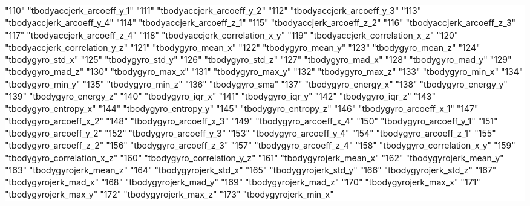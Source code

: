 "110" "tbodyaccjerk_arcoeff_y_1"
"111" "tbodyaccjerk_arcoeff_y_2"
"112" "tbodyaccjerk_arcoeff_y_3"
"113" "tbodyaccjerk_arcoeff_y_4"
"114" "tbodyaccjerk_arcoeff_z_1"
"115" "tbodyaccjerk_arcoeff_z_2"
"116" "tbodyaccjerk_arcoeff_z_3"
"117" "tbodyaccjerk_arcoeff_z_4"
"118" "tbodyaccjerk_correlation_x_y"
"119" "tbodyaccjerk_correlation_x_z"
"120" "tbodyaccjerk_correlation_y_z"
"121" "tbodygyro_mean_x"
"122" "tbodygyro_mean_y"
"123" "tbodygyro_mean_z"
"124" "tbodygyro_std_x"
"125" "tbodygyro_std_y"
"126" "tbodygyro_std_z"
"127" "tbodygyro_mad_x"
"128" "tbodygyro_mad_y"
"129" "tbodygyro_mad_z"
"130" "tbodygyro_max_x"
"131" "tbodygyro_max_y"
"132" "tbodygyro_max_z"
"133" "tbodygyro_min_x"
"134" "tbodygyro_min_y"
"135" "tbodygyro_min_z"
"136" "tbodygyro_sma"
"137" "tbodygyro_energy_x"
"138" "tbodygyro_energy_y"
"139" "tbodygyro_energy_z"
"140" "tbodygyro_iqr_x"
"141" "tbodygyro_iqr_y"
"142" "tbodygyro_iqr_z"
"143" "tbodygyro_entropy_x"
"144" "tbodygyro_entropy_y"
"145" "tbodygyro_entropy_z"
"146" "tbodygyro_arcoeff_x_1"
"147" "tbodygyro_arcoeff_x_2"
"148" "tbodygyro_arcoeff_x_3"
"149" "tbodygyro_arcoeff_x_4"
"150" "tbodygyro_arcoeff_y_1"
"151" "tbodygyro_arcoeff_y_2"
"152" "tbodygyro_arcoeff_y_3"
"153" "tbodygyro_arcoeff_y_4"
"154" "tbodygyro_arcoeff_z_1"
"155" "tbodygyro_arcoeff_z_2"
"156" "tbodygyro_arcoeff_z_3"
"157" "tbodygyro_arcoeff_z_4"
"158" "tbodygyro_correlation_x_y"
"159" "tbodygyro_correlation_x_z"
"160" "tbodygyro_correlation_y_z"
"161" "tbodygyrojerk_mean_x"
"162" "tbodygyrojerk_mean_y"
"163" "tbodygyrojerk_mean_z"
"164" "tbodygyrojerk_std_x"
"165" "tbodygyrojerk_std_y"
"166" "tbodygyrojerk_std_z"
"167" "tbodygyrojerk_mad_x"
"168" "tbodygyrojerk_mad_y"
"169" "tbodygyrojerk_mad_z"
"170" "tbodygyrojerk_max_x"
"171" "tbodygyrojerk_max_y"
"172" "tbodygyrojerk_max_z"
"173" "tbodygyrojerk_min_x"